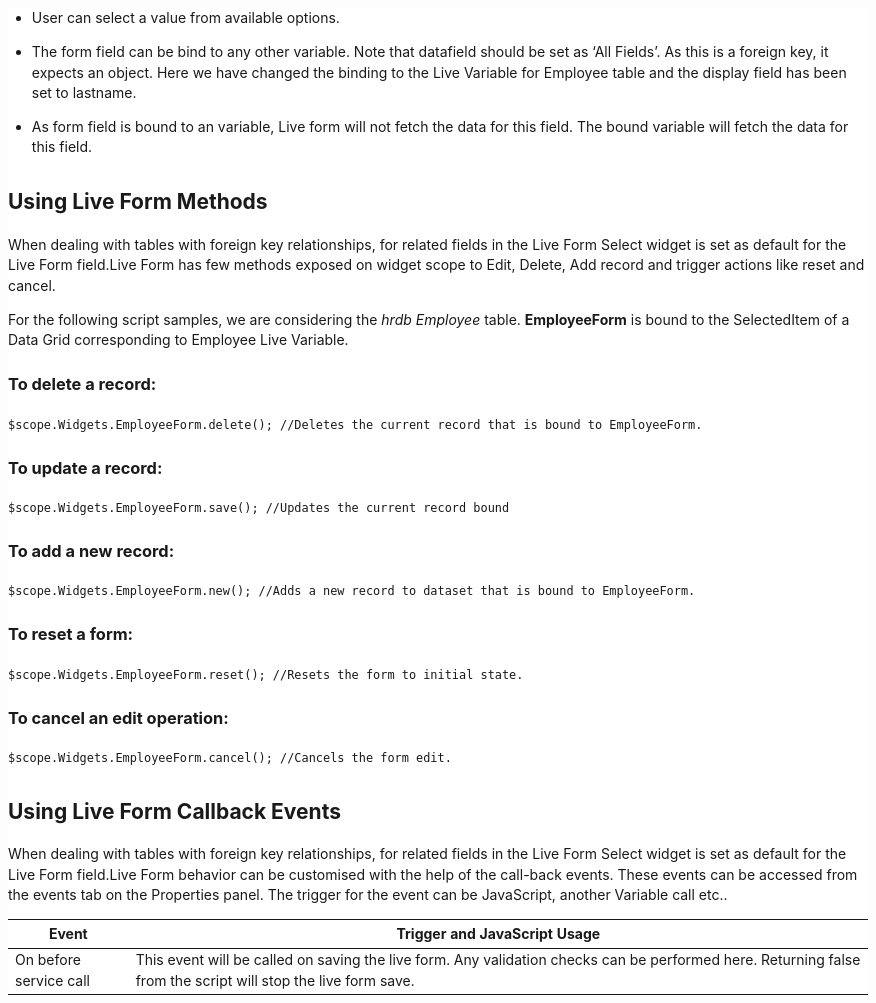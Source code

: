 - User can select a value from available options. 

- The form field can be bind to any other variable. Note that datafield should be set as ‘All Fields’. As this is a foreign key, it expects an object. Here we have changed the binding to the Live Variable for Employee table and the display field has been set to lastname. 

- As form field is bound to an variable, Live form will not fetch the data for this field. The bound variable will fetch the data for this field. 


## Using Live Form Methods

When dealing with tables with foreign key relationships, for related fields in the Live Form Select widget is set as default for the Live Form field.Live Form has few methods exposed on widget scope to Edit, Delete, Add record and trigger actions like reset and cancel.

For the following script samples, we are considering the _hrdb_ _Employee_ table. **EmployeeForm** is bound to the SelectedItem of a Data Grid corresponding to Employee Live Variable.

### To delete a record:
```
$scope.Widgets.EmployeeForm.delete(); //Deletes the current record that is bound to EmployeeForm.
```

### To update a record:
```
$scope.Widgets.EmployeeForm.save(); //Updates the current record bound
```

### To add a new record:
```
$scope.Widgets.EmployeeForm.new(); //Adds a new record to dataset that is bound to EmployeeForm.
```

### To reset a form:
```
$scope.Widgets.EmployeeForm.reset(); //Resets the form to initial state.
```

### To cancel an edit operation:
```
$scope.Widgets.EmployeeForm.cancel(); //Cancels the form edit.
```

## Using Live Form Callback Events

When dealing with tables with foreign key relationships, for related fields in the Live Form Select widget is set as default for the Live Form field.Live Form behavior can be customised with the help of the call-back events. These events can be accessed from the events tab on the Properties panel. The trigger for the event can be JavaScript, another Variable call etc..

| Event | Trigger and JavaScript Usage |
| --- | --- |
| On before service call | This event will be called on saving the live form. Any validation checks can be performed here. Returning false from the script will stop the live form save. |
